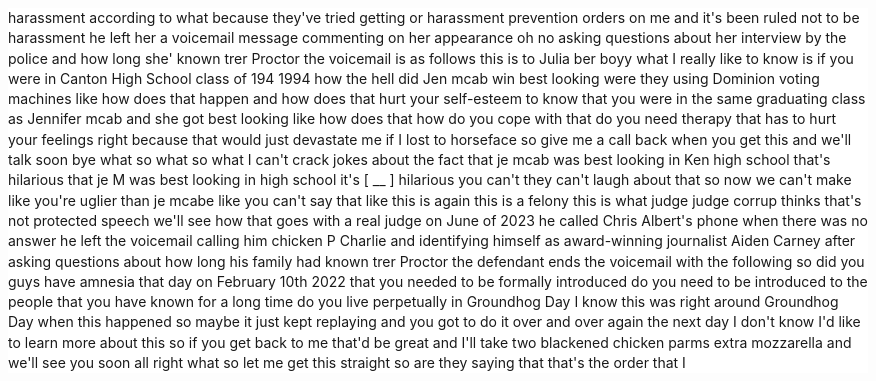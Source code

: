 harassment according to what because
they've tried getting or harassment
prevention orders on me and it's been
ruled not to be
harassment he left her a voicemail
message commenting on her appearance oh
no asking questions about her interview
by the
police and how long she' known trer
Proctor the voicemail is as follows this
is to Julia ber boyy what I really like
to know is if you were in Canton High
School class of 194 1994 how the hell
did Jen mcab win best looking were they
using Dominion voting machines like how
does that happen and how does that hurt
your self-esteem to know that you were
in the same graduating class as Jennifer
mcab and she got best looking like how
does that how do you cope with that do
you need therapy that has to hurt your
feelings right because that would just
devastate me if I lost to horseface so
give me a call back when you get this
and we'll talk soon
bye what so what so what I can't crack
jokes about the fact that je mcab was
best looking in Ken high school that's
hilarious that je M was best looking in
high school it's [ __ ] hilarious you
can't they can't laugh about that so now
we can't make like you're uglier than je
mcabe like you can't say that like this
is again this is a felony this is what
judge judge corrup thinks that's not
protected speech we'll see how that goes
with a real
judge on June of 2023 he called Chris
Albert's phone when there was no answer
he left the voicemail calling him
chicken P Charlie and identifying
himself as award-winning journalist
Aiden Carney after asking questions
about how long his family had known trer
Proctor the defendant ends the voicemail
with the following so did you guys have
amnesia that day on February 10th 2022
that you needed to be formally
introduced do you need to be introduced
to the people that you have known for a
long time do you live perpetually in
Groundhog Day I know this was right
around Groundhog Day when this happened
so maybe it just kept replaying and you
got to do it over and over again the
next day I don't know I'd like to learn
more about this so if you get back to me
that'd be great and I'll take two
blackened chicken parms extra mozzarella
and we'll see you soon all
right
what
so let me get this straight so are they
saying that that's the order that I